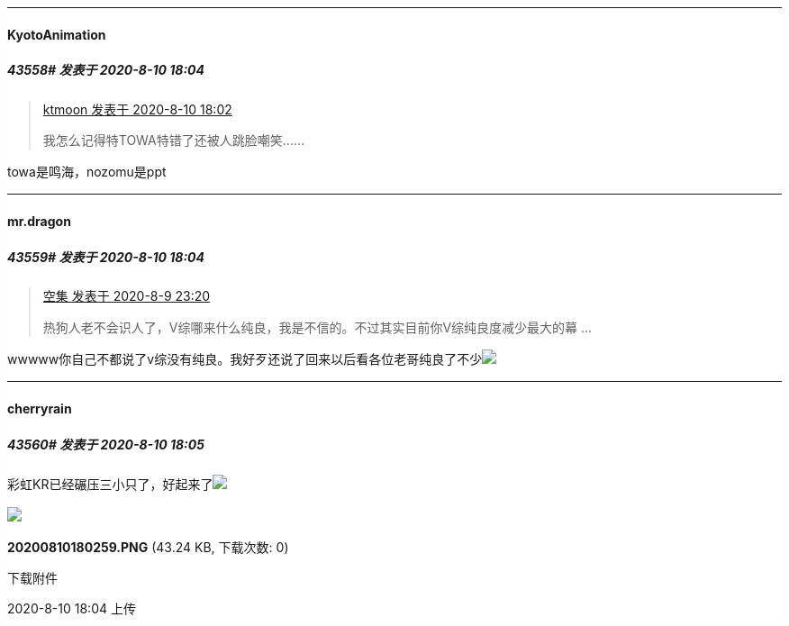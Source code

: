 





-----

####  KyotoAnimation  
##### 43558#       发表于 2020-8-10 18:04



<blockquote><a href="httphttps://bbs.saraba1st.com/2b/forum.php?mod=redirect&amp;goto=findpost&amp;pid=48383456&amp;ptid=1941579" target="_blank">ktmoon 发表于 2020-8-10 18:02</a>

我怎么记得特TOWA特错了还被人跳脸嘲笑……</blockquote>
towa是鸣海，nozomu是ppt







-----

####  mr.dragon  
##### 43559#       发表于 2020-8-10 18:04



<blockquote><a href="httphttps://bbs.saraba1st.com/2b/forum.php?mod=redirect&amp;goto=findpost&amp;pid=48373895&amp;ptid=1941579" target="_blank">空集 发表于 2020-8-9 23:20</a>

热狗人老不会识人了，V综哪来什么纯良，我是不信的。不过其实目前你V综纯良度减少最大的幕 ...</blockquote>
wwwww你自己不都说了v综没有纯良。我好歹还说了回来以后看各位老哥纯良了不少<img src="https://static.saraba1st.com/image/smiley/face2017/049.png" referrerpolicy="no-referrer">







-----

####  cherryrain  
##### 43560#       发表于 2020-8-10 18:05




彩虹KR已经碾压三小只了，好起来了<img src="https://static.saraba1st.com/image/smiley/face2017/037.png" referrerpolicy="no-referrer">

<img src="https://img.saraba1st.com/forum/202008/10/180420aw9wpwlwkblezpda.png" referrerpolicy="no-referrer">


<strong>20200810180259.PNG</strong> (43.24 KB, 下载次数: 0)

下载附件

2020-8-10 18:04 上传



